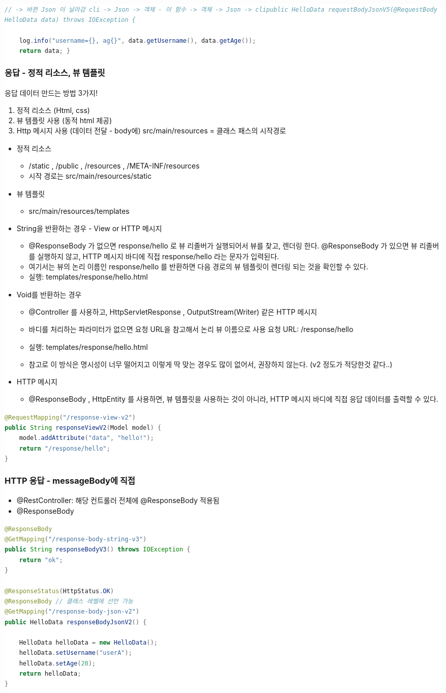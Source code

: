 ```java
// -> 바뀐 Json 이 날라감 cli -> Json -> 객체 - 이 함수 -> 객체 -> Json -> clipublic HelloData requestBodyJsonV5(@RequestBody HelloData data) throws IOException {  
  
    log.info("username={}, ag{}", data.getUsername(), data.getAge());  
    return data; }
```

### 응답 - 정적 리소스, 뷰 템플릿
응답 데이터 만드는 방법 3가지!
1. 정적 리소스 (Html, css)
2. 뷰 템플릿 사용 (동적 html 제공)
3. Http 메시지 사용 (데이터 전달 - body에)
src/main/resources = 클래스 패스의 시작경로
- 정적 리소스 
	- /static , /public , /resources , /META-INF/resources
	- 시작 경로는 src/main/resources/static
- 뷰 템플릿
	- src/main/resources/templates
- String을 반환하는 경우 - View or HTTP 메시지  
	- @ResponseBody 가 없으면 response/hello 로 뷰 리졸버가 실행되어서 뷰를 찾고, 렌더링 한다. @ResponseBody 가 있으면 뷰 리졸버를 실행하지 않고, HTTP 메시지 바디에 직접 response/hello 라는 문자가 입력된다.
	- 여기서는 뷰의 논리 이름인 response/hello 를 반환하면 다음 경로의 뷰 템플릿이 렌더링 되는 것을 확인할 수 있다.  
	- 실행: templates/response/hello.html

- Void를 반환하는 경우  
	- @Controller 를 사용하고, HttpServletResponse , OutputStream(Writer) 같은 HTTP 메시지

	- 바디를 처리하는 파라미터가 없으면 요청 URL을 참고해서 논리 뷰 이름으로 사용 요청 URL: /response/hello  
	 - 실행: templates/response/hello.html

	 - 참고로 이 방식은 명시성이 너무 떨어지고 이렇게 딱 맞는 경우도 많이 없어서, 권장하지 않는다. (v2 정도가 적당한것 같다..)

- HTTP 메시지  
	- @ResponseBody , HttpEntity 를 사용하면, 뷰 템플릿을 사용하는 것이 아니라, HTTP 메시지 바디에 직접 응답 데이터를 출력할 수 있다.
```java
@RequestMapping("/response-view-v2")  
public String responseViewV2(Model model) {  
    model.addAttribute("data", "hello!");  
    return "/response/hello";  
}
```

### HTTP 응답 - messageBody에 직접
- @RestController: 해당 컨트롤러 전체에 @ResponseBody 적용됨
- @ResponseBody
```java
@ResponseBody  
@GetMapping("/response-body-string-v3")  
public String responseBodyV3() throws IOException {  
    return "ok";  
}

@ResponseStatus(HttpStatus.OK)  
@ResponseBody // 클래스 레벨에 선언 가능
@GetMapping("/response-body-json-v2")  
public HelloData responseBodyJsonV2() {  
  
    HelloData helloData = new HelloData();  
    helloData.setUsername("userA");  
    helloData.setAge(20);  
    return helloData;  
}
```
